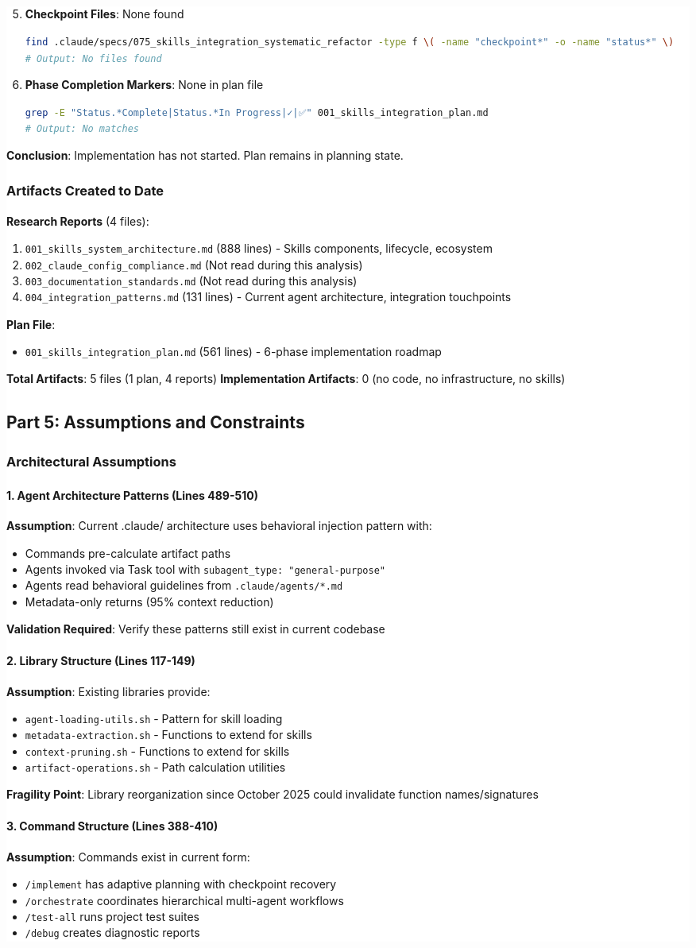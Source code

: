 5. **Checkpoint Files**: None found
   ```bash
   find .claude/specs/075_skills_integration_systematic_refactor -type f \( -name "checkpoint*" -o -name "status*" \)
   # Output: No files found
   ```

6. **Phase Completion Markers**: None in plan file
   ```bash
   grep -E "Status.*Complete|Status.*In Progress|✓|✅" 001_skills_integration_plan.md
   # Output: No matches
   ```

**Conclusion**: Implementation has not started. Plan remains in planning state.

### Artifacts Created to Date

**Research Reports** (4 files):
1. `001_skills_system_architecture.md` (888 lines) - Skills components, lifecycle, ecosystem
2. `002_claude_config_compliance.md` (Not read during this analysis)
3. `003_documentation_standards.md` (Not read during this analysis)
4. `004_integration_patterns.md` (131 lines) - Current agent architecture, integration touchpoints

**Plan File**:
- `001_skills_integration_plan.md` (561 lines) - 6-phase implementation roadmap

**Total Artifacts**: 5 files (1 plan, 4 reports)
**Implementation Artifacts**: 0 (no code, no infrastructure, no skills)

## Part 5: Assumptions and Constraints

### Architectural Assumptions

#### 1. Agent Architecture Patterns (Lines 489-510)
**Assumption**: Current .claude/ architecture uses behavioral injection pattern with:
- Commands pre-calculate artifact paths
- Agents invoked via Task tool with `subagent_type: "general-purpose"`
- Agents read behavioral guidelines from `.claude/agents/*.md`
- Metadata-only returns (95% context reduction)

**Validation Required**: Verify these patterns still exist in current codebase

#### 2. Library Structure (Lines 117-149)
**Assumption**: Existing libraries provide:
- `agent-loading-utils.sh` - Pattern for skill loading
- `metadata-extraction.sh` - Functions to extend for skills
- `context-pruning.sh` - Functions to extend for skills
- `artifact-operations.sh` - Path calculation utilities

**Fragility Point**: Library reorganization since October 2025 could invalidate function names/signatures

#### 3. Command Structure (Lines 388-410)
**Assumption**: Commands exist in current form:
- `/implement` has adaptive planning with checkpoint recovery
- `/orchestrate` coordinates hierarchical multi-agent workflows
- `/test-all` runs project test suites
- `/debug` creates diagnostic reports
